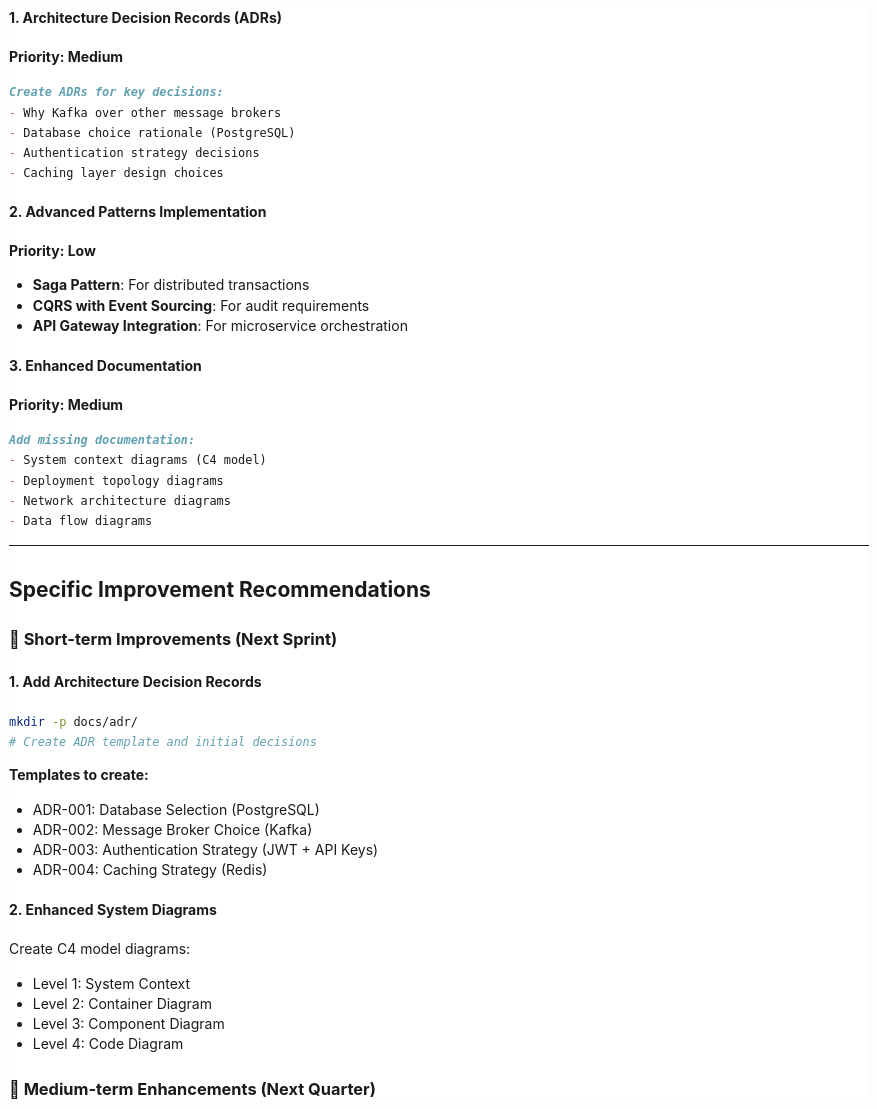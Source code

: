 #### 1. Architecture Decision Records (ADRs)
**Priority: Medium**
```markdown
Create ADRs for key decisions:
- Why Kafka over other message brokers
- Database choice rationale (PostgreSQL)
- Authentication strategy decisions
- Caching layer design choices
```

#### 2. Advanced Patterns Implementation
**Priority: Low**
- **Saga Pattern**: For distributed transactions
- **CQRS with Event Sourcing**: For audit requirements
- **API Gateway Integration**: For microservice orchestration

#### 3. Enhanced Documentation
**Priority: Medium**
```markdown
Add missing documentation:
- System context diagrams (C4 model)
- Deployment topology diagrams
- Network architecture diagrams
- Data flow diagrams
```

---

## Specific Improvement Recommendations

### 🎯 **Short-term Improvements (Next Sprint)**

#### 1. Add Architecture Decision Records
```bash
mkdir -p docs/adr/
# Create ADR template and initial decisions
```

**Templates to create:**
- ADR-001: Database Selection (PostgreSQL)
- ADR-002: Message Broker Choice (Kafka)
- ADR-003: Authentication Strategy (JWT + API Keys)
- ADR-004: Caching Strategy (Redis)

#### 2. Enhanced System Diagrams
Create C4 model diagrams:
- Level 1: System Context
- Level 2: Container Diagram
- Level 3: Component Diagram
- Level 4: Code Diagram

### 🚀 **Medium-term Enhancements (Next Quarter)**
